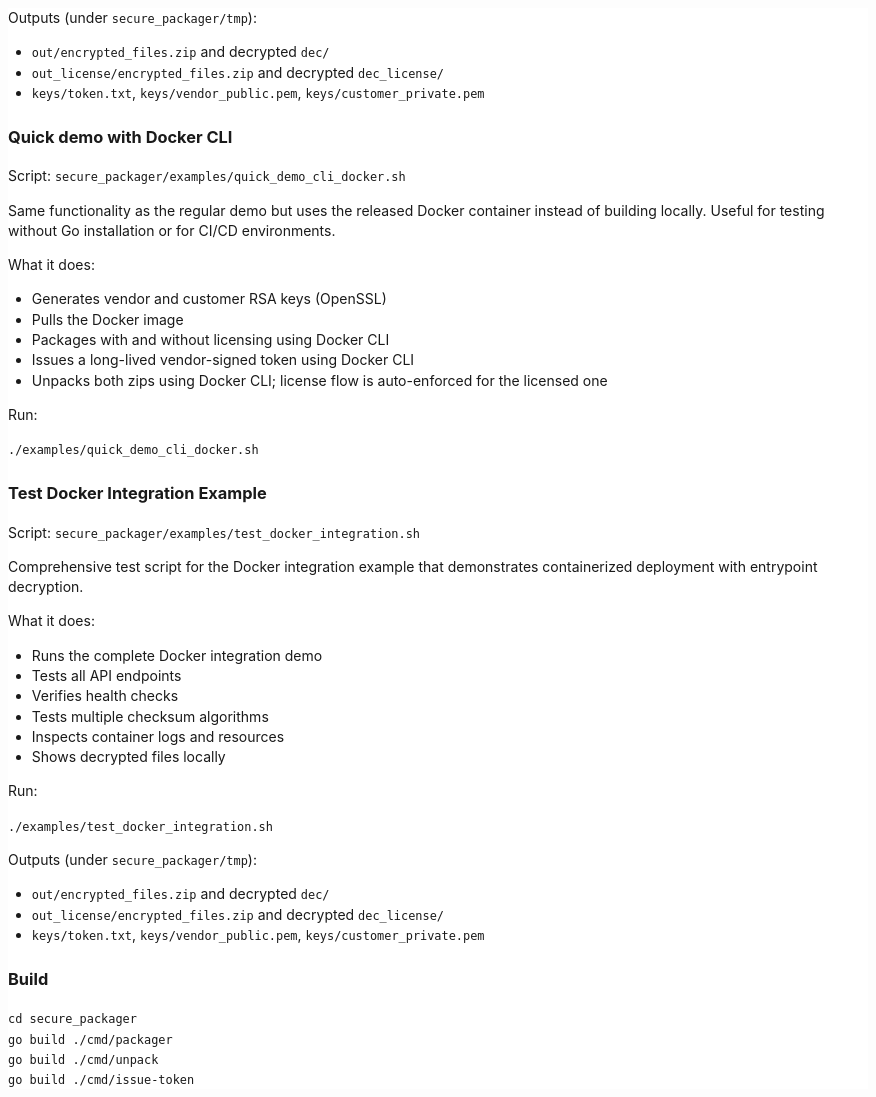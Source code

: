 Outputs (under `secure_packager/tmp`):
- `out/encrypted_files.zip` and decrypted `dec/`
- `out_license/encrypted_files.zip` and decrypted `dec_license/`
- `keys/token.txt`, `keys/vendor_public.pem`, `keys/customer_private.pem`

### Quick demo with Docker CLI

Script: `secure_packager/examples/quick_demo_cli_docker.sh`

Same functionality as the regular demo but uses the released Docker container instead of building locally. Useful for testing without Go installation or for CI/CD environments.

What it does:
- Generates vendor and customer RSA keys (OpenSSL)
- Pulls the Docker image
- Packages with and without licensing using Docker CLI
- Issues a long-lived vendor-signed token using Docker CLI
- Unpacks both zips using Docker CLI; license flow is auto-enforced for the licensed one

Run:
```
./examples/quick_demo_cli_docker.sh
```

### Test Docker Integration Example

Script: `secure_packager/examples/test_docker_integration.sh`

Comprehensive test script for the Docker integration example that demonstrates containerized deployment with entrypoint decryption.

What it does:
- Runs the complete Docker integration demo
- Tests all API endpoints
- Verifies health checks
- Tests multiple checksum algorithms
- Inspects container logs and resources
- Shows decrypted files locally

Run:
```
./examples/test_docker_integration.sh
```

Outputs (under `secure_packager/tmp`):
- `out/encrypted_files.zip` and decrypted `dec/`
- `out_license/encrypted_files.zip` and decrypted `dec_license/`
- `keys/token.txt`, `keys/vendor_public.pem`, `keys/customer_private.pem`


### Build

```
cd secure_packager
go build ./cmd/packager
go build ./cmd/unpack
go build ./cmd/issue-token
```
